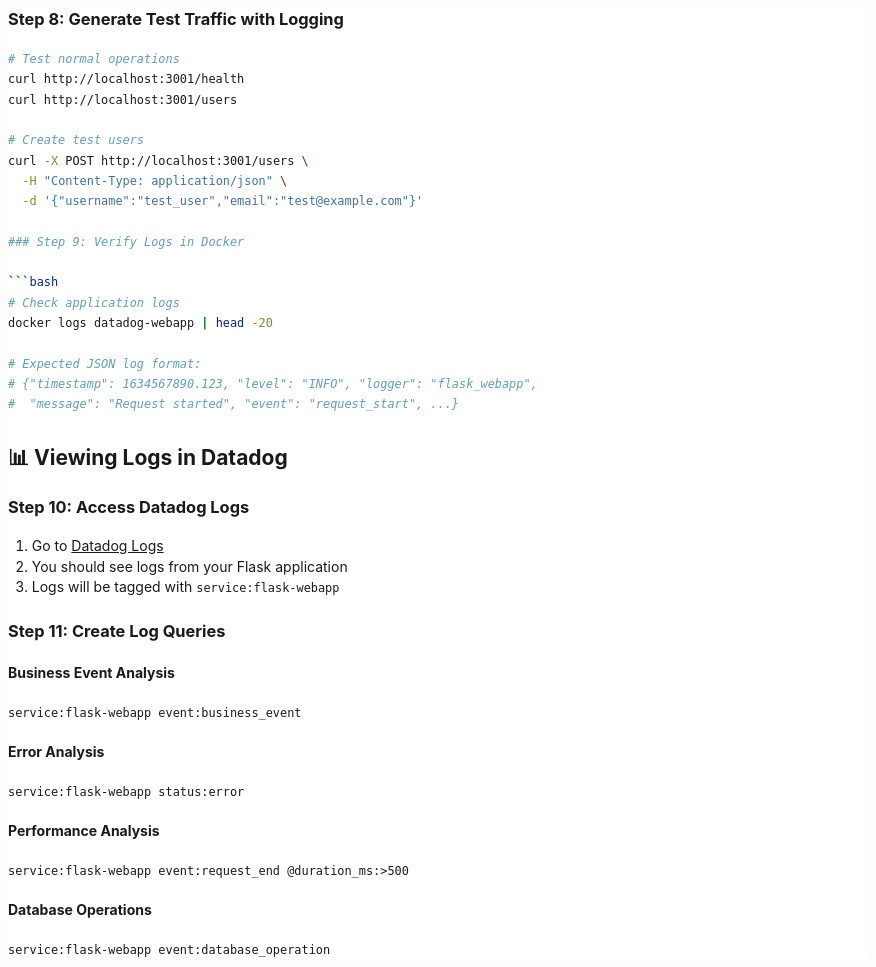 ### Step 8: Generate Test Traffic with Logging

```bash
# Test normal operations
curl http://localhost:3001/health
curl http://localhost:3001/users

# Create test users
curl -X POST http://localhost:3001/users \
  -H "Content-Type: application/json" \
  -d '{"username":"test_user","email":"test@example.com"}'

### Step 9: Verify Logs in Docker

```bash
# Check application logs
docker logs datadog-webapp | head -20

# Expected JSON log format:
# {"timestamp": 1634567890.123, "level": "INFO", "logger": "flask_webapp", 
#  "message": "Request started", "event": "request_start", ...}
```

## 📊 Viewing Logs in Datadog

### Step 10: Access Datadog Logs

1. Go to [Datadog Logs](https://app.datadoghq.com/logs)
2. You should see logs from your Flask application
3. Logs will be tagged with `service:flask-webapp`

### Step 11: Create Log Queries

#### Business Event Analysis
```
service:flask-webapp event:business_event
```

#### Error Analysis
```
service:flask-webapp status:error
```

#### Performance Analysis
```
service:flask-webapp event:request_end @duration_ms:>500
```

#### Database Operations
```
service:flask-webapp event:database_operation
```
